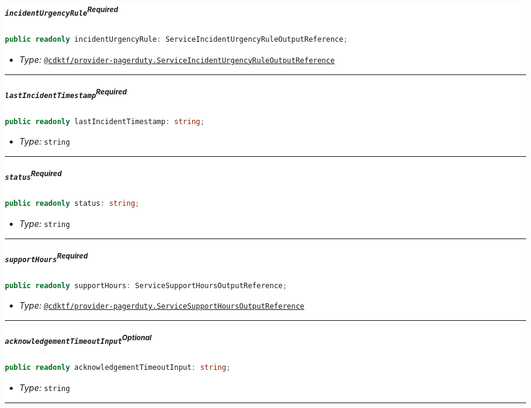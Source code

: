 ##### `incidentUrgencyRule`<sup>Required</sup> <a name="@cdktf/provider-pagerduty.Service.property.incidentUrgencyRule"></a>

```typescript
public readonly incidentUrgencyRule: ServiceIncidentUrgencyRuleOutputReference;
```

- *Type:* [`@cdktf/provider-pagerduty.ServiceIncidentUrgencyRuleOutputReference`](#@cdktf/provider-pagerduty.ServiceIncidentUrgencyRuleOutputReference)

---

##### `lastIncidentTimestamp`<sup>Required</sup> <a name="@cdktf/provider-pagerduty.Service.property.lastIncidentTimestamp"></a>

```typescript
public readonly lastIncidentTimestamp: string;
```

- *Type:* `string`

---

##### `status`<sup>Required</sup> <a name="@cdktf/provider-pagerduty.Service.property.status"></a>

```typescript
public readonly status: string;
```

- *Type:* `string`

---

##### `supportHours`<sup>Required</sup> <a name="@cdktf/provider-pagerduty.Service.property.supportHours"></a>

```typescript
public readonly supportHours: ServiceSupportHoursOutputReference;
```

- *Type:* [`@cdktf/provider-pagerduty.ServiceSupportHoursOutputReference`](#@cdktf/provider-pagerduty.ServiceSupportHoursOutputReference)

---

##### `acknowledgementTimeoutInput`<sup>Optional</sup> <a name="@cdktf/provider-pagerduty.Service.property.acknowledgementTimeoutInput"></a>

```typescript
public readonly acknowledgementTimeoutInput: string;
```

- *Type:* `string`

---

